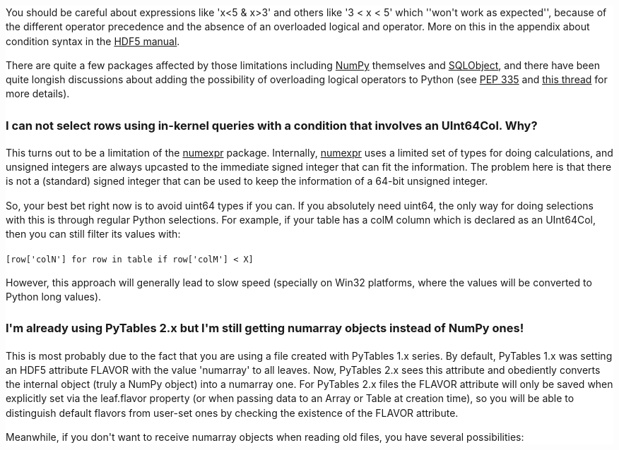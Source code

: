 You should be careful about expressions like 'x&lt;5 & x&gt;3' and
others like '3
&lt; x &lt; 5' which ''won't work as expected'', because of the
different operator precedence and the absence of an overloaded logical
and operator. More on this in the appendix about condition syntax in the
[HDF5 manual](http://www.hdfgroup.org/HDF5/doc/RM/RM_H5T.html).

There are quite a few packages affected by those limitations including
[NumPy](http://www.numpy.org) themselves and
[SQLObject](http://sqlobject.org), and there have been quite longish
discussions about adding the possibility of overloading logical
operators to Python (see [PEP
335](http://www.python.org/dev/peps/pep-0335) and [this
thread](https://mail.python.org/pipermail/python-dev/2004-September/048763.html)
for more details).

### I can not select rows using in-kernel queries with a condition that involves an UInt64Col. Why?

This turns out to be a limitation of the
[numexpr](http://code.google.com/p/numexpr) package. Internally,
[numexpr](http://code.google.com/p/numexpr) uses a limited set of types
for doing calculations, and unsigned integers are always upcasted to the
immediate signed integer that can fit the information. The problem here
is that there is not a (standard) signed integer that can be used to
keep the information of a 64-bit unsigned integer.

So, your best bet right now is to avoid uint64 types if you can. If you
absolutely need uint64, the only way for doing selections with this is
through regular Python selections. For example, if your table has a colM
column which is declared as an UInt64Col, then you can still filter its
values with:

    [row['colN'] for row in table if row['colM'] < X]

However, this approach will generally lead to slow speed (specially on
Win32 platforms, where the values will be converted to Python long
values).

### I'm already using PyTables 2.x but I'm still getting numarray objects instead of NumPy ones!

This is most probably due to the fact that you are using a file created
with PyTables 1.x series. By default, PyTables 1.x was setting an HDF5
attribute FLAVOR with the value 'numarray' to all leaves. Now, PyTables
2.x sees this attribute and obediently converts the internal object
(truly a NumPy object) into a numarray one. For PyTables 2.x files the
FLAVOR attribute will only be saved when explicitly set via the
leaf.flavor property (or when passing data to an Array or Table at
creation time), so you will be able to distinguish default flavors from
user-set ones by checking the existence of the FLAVOR attribute.

Meanwhile, if you don't want to receive numarray objects when reading
old files, you have several possibilities:
